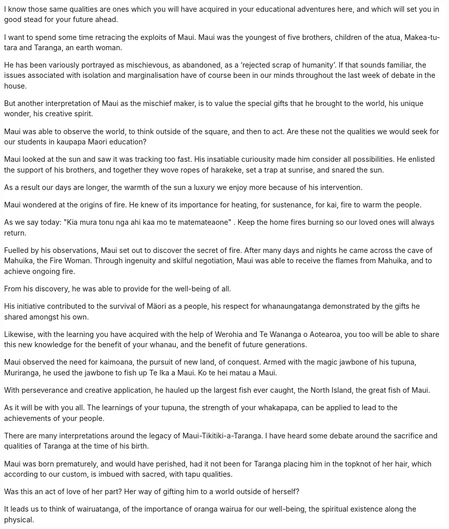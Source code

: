 I know those same qualities are ones which you will have acquired in your educational adventures here, and which will set you in good stead for your future ahead.

I want to spend some time retracing the exploits of Maui. Maui was the youngest of five brothers, children of the atua, Makea-tu-tara and Taranga, an earth woman.

He has been variously portrayed as mischievous, as abandoned, as a ‘rejected scrap of humanity’. If that sounds familiar, the issues associated with isolation and marginalisation have of course been in our minds throughout the last week of debate in the house.

But another interpretation of Maui as the mischief maker, is to value the special gifts that he brought to the world, his unique wonder, his creative spirit.

Maui was able to observe the world, to think outside of the square, and then to act. Are these not the qualities we would seek for our students in kaupapa Maori education?

Maui looked at the sun and saw it was tracking too fast. His insatiable curiousity made him consider all possibilities. He enlisted the support of his brothers, and together they wove ropes of harakeke, set a trap at sunrise, and snared the sun.

As a result our days are longer, the warmth of the sun a luxury we enjoy more because of his intervention.

Maui wondered at the origins of fire. He knew of its importance for heating, for sustenance, for kai, fire to warm the people.

As we say today: "Kia mura tonu nga ahi kaa mo te matemateaone" . Keep the home fires burning so our loved ones will always return.

Fuelled by his observations, Maui set out to discover the secret of fire. After many days and nights he came across the cave of Mahuika, the Fire Woman. Through ingenuity and skilful negotiation, Maui was able to receive the flames from Mahuika, and to achieve ongoing fire.

From his discovery, he was able to provide for the well-being of all.

His initiative contributed to the survival of Mäori as a people, his respect for whanaungatanga demonstrated by the gifts he shared amongst his own.

Likewise, with the learning you have acquired with the help of Werohia and Te Wananga o Aotearoa, you too will be able to share this new knowledge for the benefit of your whanau, and the benefit of future generations.

Maui observed the need for kaimoana, the pursuit of new land, of conquest. Armed with the magic jawbone of his tupuna, Muriranga, he used the jawbone to fish up Te Ika a Maui. Ko te hei matau a Maui.

With perseverance and creative application, he hauled up the largest fish ever caught, the North Island, the great fish of Maui.

As it will be with you all. The learnings of your tupuna, the strength of your whakapapa, can be applied to lead to the achievements of your people.

There are many interpretations around the legacy of Maui-Tikitiki-a-Taranga. I have heard some debate around the sacrifice and qualities of Taranga at the time of his birth.

Maui was born prematurely, and would have perished, had it not been for Taranga placing him in the topknot of her hair, which according to our custom, is imbued with sacred, with tapu qualities.

Was this an act of love of her part? Her way of gifting him to a world outside of herself?

It leads us to think of wairuatanga, of the importance of oranga wairua for our well-being, the spiritual existence along the physical.
